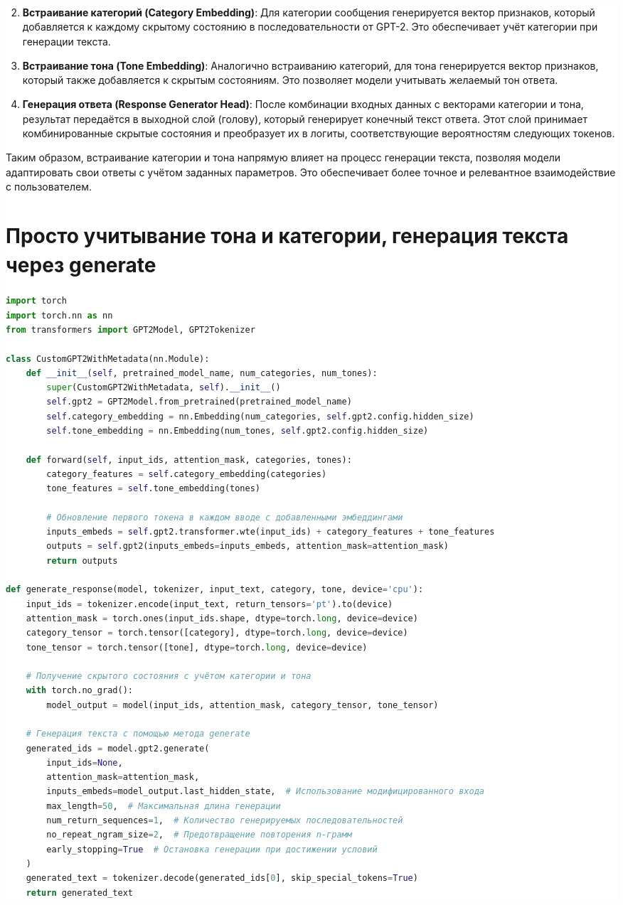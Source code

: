 2. **Встраивание категорий (Category Embedding)**: Для категории сообщения генерируется вектор признаков, который добавляется к каждому скрытому состоянию в последовательности от GPT-2. Это обеспечивает учёт категории при генерации текста.

3. **Встраивание тона (Tone Embedding)**: Аналогично встраиванию категорий, для тона генерируется вектор признаков, который также добавляется к скрытым состояниям. Это позволяет модели учитывать желаемый тон ответа.

4. **Генерация ответа (Response Generator Head)**: После комбинации входных данных с векторами категории и тона, результат передаётся в выходной слой (голову), который генерирует конечный текст ответа. Этот слой принимает комбинированные скрытые состояния и преобразует их в логиты, соответствующие вероятностям следующих токенов.

Таким образом, встраивание категории и тона напрямую влияет на процесс генерации текста, позволяя модели адаптировать свои ответы с учётом заданных параметров. Это обеспечивает более точное и релевантное взаимодействие с пользователем.

# Просто учитывание тона и категории, генерация текста через generate

```python
import torch
import torch.nn as nn
from transformers import GPT2Model, GPT2Tokenizer

class CustomGPT2WithMetadata(nn.Module):
    def __init__(self, pretrained_model_name, num_categories, num_tones):
        super(CustomGPT2WithMetadata, self).__init__()
        self.gpt2 = GPT2Model.from_pretrained(pretrained_model_name)
        self.category_embedding = nn.Embedding(num_categories, self.gpt2.config.hidden_size)
        self.tone_embedding = nn.Embedding(num_tones, self.gpt2.config.hidden_size)

    def forward(self, input_ids, attention_mask, categories, tones):
        category_features = self.category_embedding(categories)
        tone_features = self.tone_embedding(tones)

        # Обновление первого токена в каждом вводе с добавленными эмбеддингами
        inputs_embeds = self.gpt2.transformer.wte(input_ids) + category_features + tone_features
        outputs = self.gpt2(inputs_embeds=inputs_embeds, attention_mask=attention_mask)
        return outputs

def generate_response(model, tokenizer, input_text, category, tone, device='cpu'):
    input_ids = tokenizer.encode(input_text, return_tensors='pt').to(device)
    attention_mask = torch.ones(input_ids.shape, dtype=torch.long, device=device)
    category_tensor = torch.tensor([category], dtype=torch.long, device=device)
    tone_tensor = torch.tensor([tone], dtype=torch.long, device=device)

    # Получение скрытого состояния с учётом категории и тона
    with torch.no_grad():
        model_output = model(input_ids, attention_mask, category_tensor, tone_tensor)

    # Генерация текста с помощью метода generate
    generated_ids = model.gpt2.generate(
        input_ids=None, 
        attention_mask=attention_mask, 
        inputs_embeds=model_output.last_hidden_state,  # Использование модифицированного входа
        max_length=50,  # Максимальная длина генерации
        num_return_sequences=1,  # Количество генерируемых последовательностей
        no_repeat_ngram_size=2,  # Предотвращение повторения n-грамм
        early_stopping=True  # Остановка генерации при достижении условий
    )
    generated_text = tokenizer.decode(generated_ids[0], skip_special_tokens=True)
    return generated_text

```